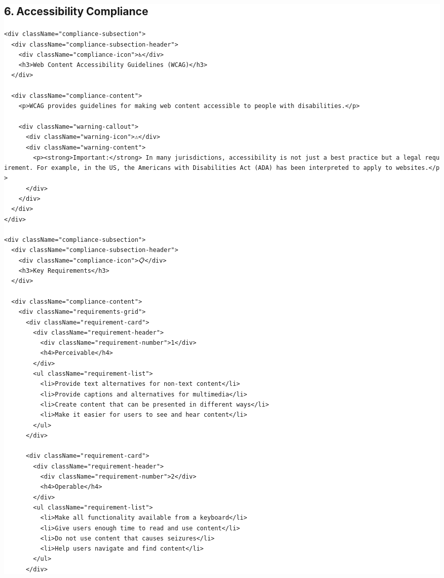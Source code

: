   </div>
</div>

<div className="step-by-step-section">
  <div className="step-by-step-card">
    <h2>6. Accessibility Compliance</h2>

    <div className="compliance-subsection">
      <div className="compliance-subsection-header">
        <div className="compliance-icon">♿</div>
        <h3>Web Content Accessibility Guidelines (WCAG)</h3>
      </div>

      <div className="compliance-content">
        <p>WCAG provides guidelines for making web content accessible to people with disabilities.</p>

        <div className="warning-callout">
          <div className="warning-icon">⚠️</div>
          <div className="warning-content">
            <p><strong>Important:</strong> In many jurisdictions, accessibility is not just a best practice but a legal requirement. For example, in the US, the Americans with Disabilities Act (ADA) has been interpreted to apply to websites.</p>
          </div>
        </div>
      </div>
    </div>

    <div className="compliance-subsection">
      <div className="compliance-subsection-header">
        <div className="compliance-icon">📋</div>
        <h3>Key Requirements</h3>
      </div>

      <div className="compliance-content">
        <div className="requirements-grid">
          <div className="requirement-card">
            <div className="requirement-header">
              <div className="requirement-number">1</div>
              <h4>Perceivable</h4>
            </div>
            <ul className="requirement-list">
              <li>Provide text alternatives for non-text content</li>
              <li>Provide captions and alternatives for multimedia</li>
              <li>Create content that can be presented in different ways</li>
              <li>Make it easier for users to see and hear content</li>
            </ul>
          </div>

          <div className="requirement-card">
            <div className="requirement-header">
              <div className="requirement-number">2</div>
              <h4>Operable</h4>
            </div>
            <ul className="requirement-list">
              <li>Make all functionality available from a keyboard</li>
              <li>Give users enough time to read and use content</li>
              <li>Do not use content that causes seizures</li>
              <li>Help users navigate and find content</li>
            </ul>
          </div>
